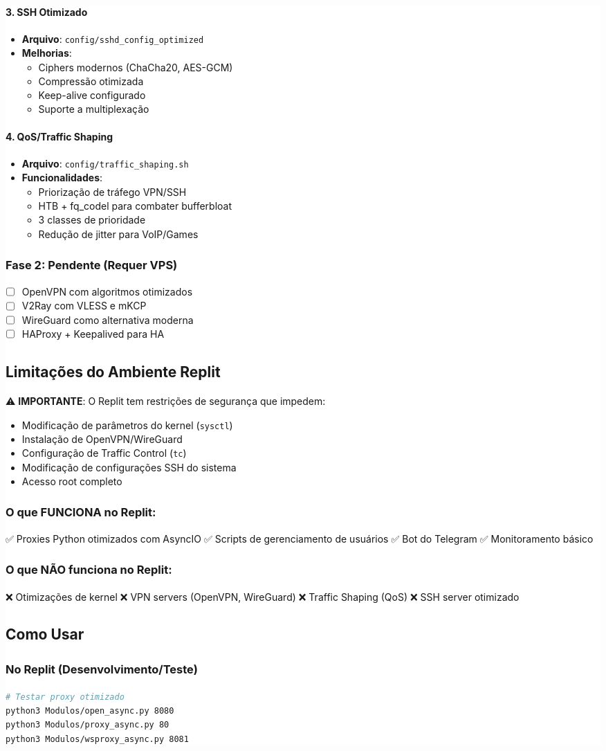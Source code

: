 #### 3. SSH Otimizado
- **Arquivo**: `config/sshd_config_optimized`
- **Melhorias**:
  - Ciphers modernos (ChaCha20, AES-GCM)
  - Compressão otimizada
  - Keep-alive configurado
  - Suporte a multiplexação

#### 4. QoS/Traffic Shaping
- **Arquivo**: `config/traffic_shaping.sh`
- **Funcionalidades**:
  - Priorização de tráfego VPN/SSH
  - HTB + fq_codel para combater bufferbloat
  - 3 classes de prioridade
  - Redução de jitter para VoIP/Games

### Fase 2: Pendente (Requer VPS)
- [ ] OpenVPN com algoritmos otimizados
- [ ] V2Ray com VLESS e mKCP
- [ ] WireGuard como alternativa moderna
- [ ] HAProxy + Keepalived para HA

## Limitações do Ambiente Replit

⚠️ **IMPORTANTE**: O Replit tem restrições de segurança que impedem:
- Modificação de parâmetros do kernel (`sysctl`)
- Instalação de OpenVPN/WireGuard
- Configuração de Traffic Control (`tc`)
- Modificação de configurações SSH do sistema
- Acesso root completo

### O que FUNCIONA no Replit:
✅ Proxies Python otimizados com AsyncIO
✅ Scripts de gerenciamento de usuários
✅ Bot do Telegram
✅ Monitoramento básico

### O que NÃO funciona no Replit:
❌ Otimizações de kernel
❌ VPN servers (OpenVPN, WireGuard)
❌ Traffic Shaping (QoS)
❌ SSH server otimizado

## Como Usar

### No Replit (Desenvolvimento/Teste)
```bash
# Testar proxy otimizado
python3 Modulos/open_async.py 8080
python3 Modulos/proxy_async.py 80
python3 Modulos/wsproxy_async.py 8081
```
